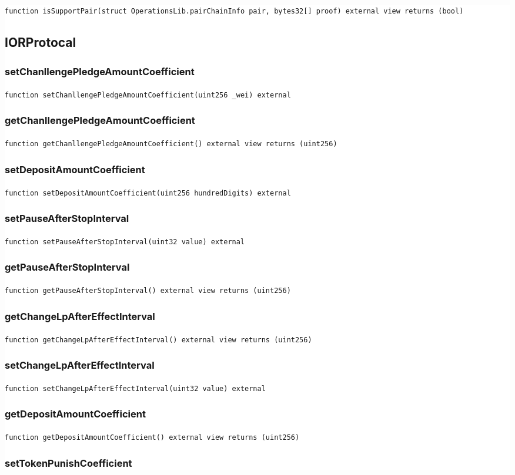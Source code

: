 ```solidity
function isSupportPair(struct OperationsLib.pairChainInfo pair, bytes32[] proof) external view returns (bool)
```

## IORProtocal

### setChanllengePledgeAmountCoefficient

```solidity
function setChanllengePledgeAmountCoefficient(uint256 _wei) external
```

### getChanllengePledgeAmountCoefficient

```solidity
function getChanllengePledgeAmountCoefficient() external view returns (uint256)
```

### setDepositAmountCoefficient

```solidity
function setDepositAmountCoefficient(uint256 hundredDigits) external
```

### setPauseAfterStopInterval

```solidity
function setPauseAfterStopInterval(uint32 value) external
```

### getPauseAfterStopInterval

```solidity
function getPauseAfterStopInterval() external view returns (uint256)
```

### getChangeLpAfterEffectInterval

```solidity
function getChangeLpAfterEffectInterval() external view returns (uint256)
```

### setChangeLpAfterEffectInterval

```solidity
function setChangeLpAfterEffectInterval(uint32 value) external
```

### getDepositAmountCoefficient

```solidity
function getDepositAmountCoefficient() external view returns (uint256)
```

### setTokenPunishCoefficient
